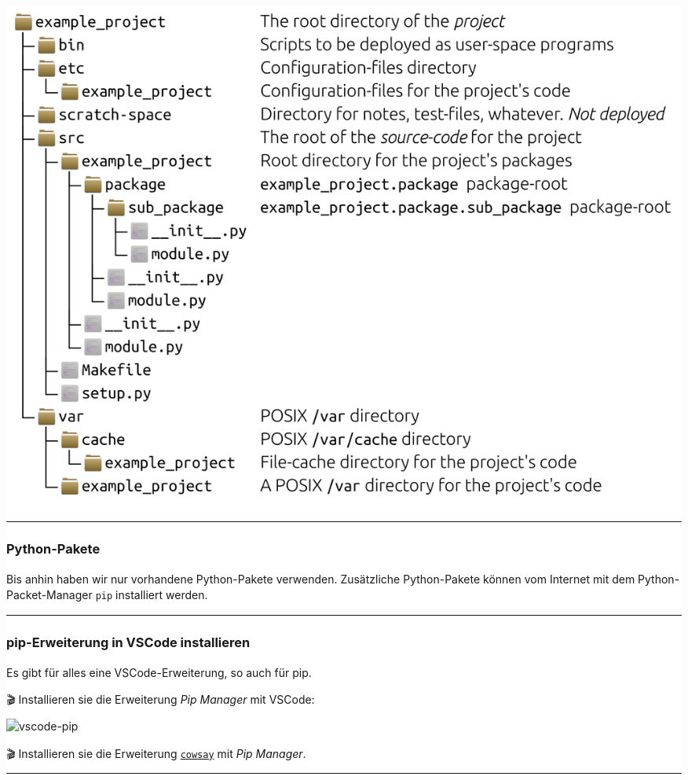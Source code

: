![](../complex-project.png)

---

### Python-Pakete

Bis anhin haben wir nur vorhandene Python-Pakete verwenden. Zusätzliche Python-Pakete können vom Internet mit dem Python-Packet-Manager `pip` installiert werden.

---

### pip-Erweiterung in VSCode installieren

Es gibt für alles eine VSCode-Erweiterung, so auch für pip.

🎬 Installieren sie die Erweiterung *Pip Manager* mit VSCode:

![vscode-pip](../vscode-pip.gif)

🎬 Installieren sie die Erweiterung  [`cowsay`](https://pypi.org/project/cowsay/) mit *Pip Manager*.

---
